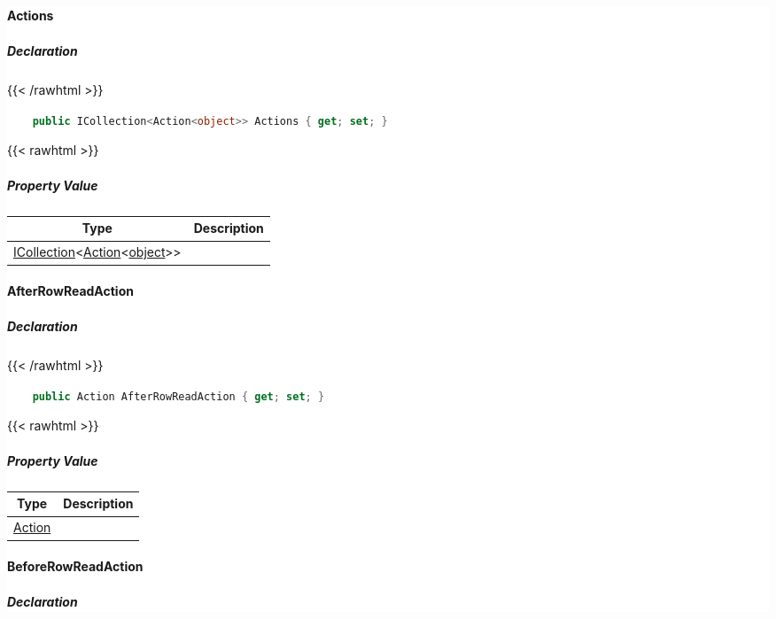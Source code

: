   <h4 id="ETLBox_ControlFlow_DbTask_Actions" data-uid="ETLBox.ControlFlow.DbTask.Actions">Actions</h4>
  <div class="markdown level1 summary"></div>
  <div class="markdown level1 conceptual"></div>
  <h5 class="declaration">Declaration</h5>
{{< /rawhtml >}}

```C#
    public ICollection<Action<object>> Actions { get; set; }
```

{{< rawhtml >}}
  <h5 class="propertyValue">Property Value</h5>
  <table class="table table-bordered table-condensed">
    <thead>
      <tr>
        <th>Type</th>
        <th>Description</th>
      </tr>
    </thead>
    <tbody>
      <tr>
        <td><a class="xref" href="https://learn.microsoft.com/dotnet/api/system.collections.generic.icollection-1">ICollection</a>&lt;<a class="xref" href="https://learn.microsoft.com/dotnet/api/system.action-1">Action</a>&lt;<a class="xref" href="https://learn.microsoft.com/dotnet/api/system.object">object</a>&gt;&gt;</td>
        <td></td>
      </tr>
    </tbody>
  </table>
  <a id="ETLBox_ControlFlow_DbTask_AfterRowReadAction_" data-uid="ETLBox.ControlFlow.DbTask.AfterRowReadAction*"></a>
  <h4 id="ETLBox_ControlFlow_DbTask_AfterRowReadAction" data-uid="ETLBox.ControlFlow.DbTask.AfterRowReadAction">AfterRowReadAction</h4>
  <div class="markdown level1 summary"></div>
  <div class="markdown level1 conceptual"></div>
  <h5 class="declaration">Declaration</h5>
{{< /rawhtml >}}

```C#
    public Action AfterRowReadAction { get; set; }
```

{{< rawhtml >}}
  <h5 class="propertyValue">Property Value</h5>
  <table class="table table-bordered table-condensed">
    <thead>
      <tr>
        <th>Type</th>
        <th>Description</th>
      </tr>
    </thead>
    <tbody>
      <tr>
        <td><a class="xref" href="https://learn.microsoft.com/dotnet/api/system.action">Action</a></td>
        <td></td>
      </tr>
    </tbody>
  </table>
  <a id="ETLBox_ControlFlow_DbTask_BeforeRowReadAction_" data-uid="ETLBox.ControlFlow.DbTask.BeforeRowReadAction*"></a>
  <h4 id="ETLBox_ControlFlow_DbTask_BeforeRowReadAction" data-uid="ETLBox.ControlFlow.DbTask.BeforeRowReadAction">BeforeRowReadAction</h4>
  <div class="markdown level1 summary"></div>
  <div class="markdown level1 conceptual"></div>
  <h5 class="declaration">Declaration</h5>